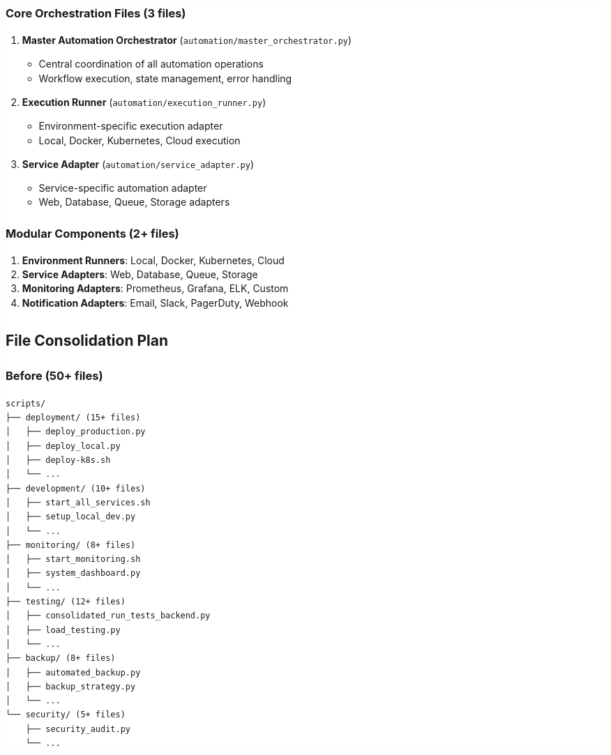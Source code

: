 ### Core Orchestration Files (3 files)

1. **Master Automation Orchestrator** (`automation/master_orchestrator.py`)
   - Central coordination of all automation operations
   - Workflow execution, state management, error handling

2. **Execution Runner** (`automation/execution_runner.py`)
   - Environment-specific execution adapter
   - Local, Docker, Kubernetes, Cloud execution

3. **Service Adapter** (`automation/service_adapter.py`)
   - Service-specific automation adapter
   - Web, Database, Queue, Storage adapters

### Modular Components (2+ files)

1. **Environment Runners**: Local, Docker, Kubernetes, Cloud
2. **Service Adapters**: Web, Database, Queue, Storage
3. **Monitoring Adapters**: Prometheus, Grafana, ELK, Custom
4. **Notification Adapters**: Email, Slack, PagerDuty, Webhook

## File Consolidation Plan

### Before (50+ files)

```
scripts/
├── deployment/ (15+ files)
│   ├── deploy_production.py
│   ├── deploy_local.py
│   ├── deploy-k8s.sh
│   └── ...
├── development/ (10+ files)
│   ├── start_all_services.sh
│   ├── setup_local_dev.py
│   └── ...
├── monitoring/ (8+ files)
│   ├── start_monitoring.sh
│   ├── system_dashboard.py
│   └── ...
├── testing/ (12+ files)
│   ├── consolidated_run_tests_backend.py
│   ├── load_testing.py
│   └── ...
├── backup/ (8+ files)
│   ├── automated_backup.py
│   ├── backup_strategy.py
│   └── ...
└── security/ (5+ files)
    ├── security_audit.py
    └── ...
```
